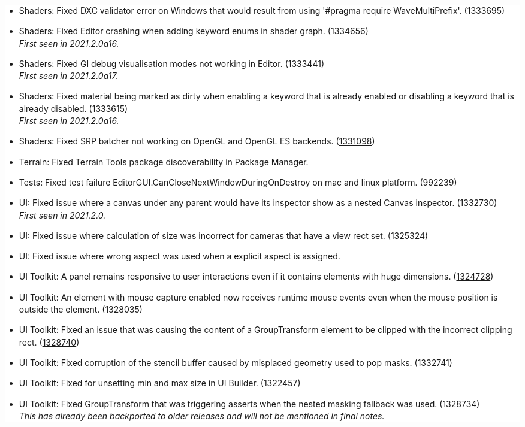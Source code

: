 *   Shaders: Fixed DXC validator error on Windows that would result from using '#pragma require WaveMultiPrefix'. (1333695)
    
*   Shaders: Fixed Editor crashing when adding keyword enums in shader graph. ([1334656](https://issuetracker.unity3d.com/issues/shadergraph-creating-too-many-keywords-crashes-unity-previously-threw-exceptions))  
    _First seen in 2021.2.0a16._
    
*   Shaders: Fixed GI debug visualisation modes not working in Editor. ([1333441](https://issuetracker.unity3d.com/issues/baked-lighting-mode-no-longer-works-on-a17-and-hdrp))  
    _First seen in 2021.2.0a17._
    
*   Shaders: Fixed material being marked as dirty when enabling a keyword that is already enabled or disabling a keyword that is already disabled. (1333615)  
    _First seen in 2021.2.0a16._
    
*   Shaders: Fixed SRP batcher not working on OpenGL and OpenGL ES backends. ([1331098](https://issuetracker.unity3d.com/issues/srp-batcher-not-working-with-opengl-apis-when-the-project-is-built))
    
*   Terrain: Fixed Terrain Tools package discoverability in Package Manager.
    
*   Tests: Fixed test failure EditorGUI.CanCloseNextWindowDuringOnDestroy on mac and linux platform. (992239)
    
*   UI: Fixed issue where a canvas under any parent would have its inspector show as a nested Canvas inspector. ([1332730](https://issuetracker.unity3d.com/issues/ugui-canvas-under-any-parent-has-its-inspector-show-as-a-nested-canvas-inspector))  
    _First seen in 2021.2.0._
    
*   UI: Fixed issue where calculation of size was incorrect for cameras that have a view rect set. ([1325324](https://issuetracker.unity3d.com/issues/viewport-rect-affects-ui-canvas-gameobjects-positions-when-canvas-render-mode-is-set-to-screen-space-camera))
    
*   UI: Fixed issue where wrong aspect was used when a explicit aspect is assigned.
    
*   UI Toolkit: A panel remains responsive to user interactions even if it contains elements with huge dimensions. ([1324728](https://issuetracker.unity3d.com/issues/ui-toolkit-ui-becomes-unresponsive-after-setting-its-width-to-1-dot-0e-plus-11-and-higher-percentage-value))
    
*   UI Toolkit: An element with mouse capture enabled now receives runtime mouse events even when the mouse position is outside the element. (1328035)
    
*   UI Toolkit: Fixed an issue that was causing the content of a GroupTransform element to be clipped with the incorrect clipping rect. ([1328740](https://issuetracker.unity3d.com/issues/uir-grouptransform-has-invalid-self-clipping))
    
*   UI Toolkit: Fixed corruption of the stencil buffer caused by misplaced geometry used to pop masks. ([1332741](https://issuetracker.unity3d.com/issues/uir-moving-a-mask-breaks-masking-performed-by-a-sibling-mask))
    
*   UI Toolkit: Fixed for unsetting min and max size in UI Builder. ([1322457](https://issuetracker.unity3d.com/issues/cannot-unset-min-slash-max-sizes-from-context-menu-when-right-clicking-on-the-words-min-or-max))
    
*   UI Toolkit: Fixed GroupTransform that was triggering asserts when the nested masking fallback was used. ([1328734](https://issuetracker.unity3d.com/issues/uir-nested-masking-fallback-of-grouptransform-visualelement-triggers-assert))  
    _This has already been backported to older releases and will not be mentioned in final notes._
    